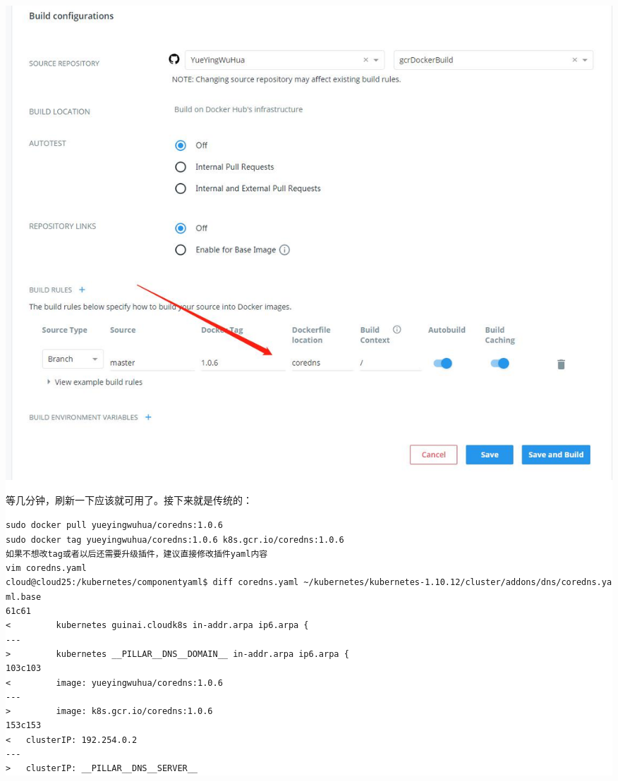   ![image text](https://raw.githubusercontent.com/YueYingWuHua/Documents/master/images/download_gcr_image/build_setting.jpg)

  等几分钟，刷新一下应该就可用了。接下来就是传统的：
  ```
  sudo docker pull yueyingwuhua/coredns:1.0.6
  sudo docker tag yueyingwuhua/coredns:1.0.6 k8s.gcr.io/coredns:1.0.6
  如果不想改tag或者以后还需要升级插件，建议直接修改插件yaml内容
  vim coredns.yaml
  cloud@cloud25:/kubernetes/componentyaml$ diff coredns.yaml ~/kubernetes/kubernetes-1.10.12/cluster/addons/dns/coredns.yaml.base
  61c61
  <         kubernetes guinai.cloudk8s in-addr.arpa ip6.arpa {
  ---
  >         kubernetes __PILLAR__DNS__DOMAIN__ in-addr.arpa ip6.arpa {
  103c103
  <         image: yueyingwuhua/coredns:1.0.6
  ---
  >         image: k8s.gcr.io/coredns:1.0.6
  153c153
  <   clusterIP: 192.254.0.2
  ---
  >   clusterIP: __PILLAR__DNS__SERVER__
  ```
